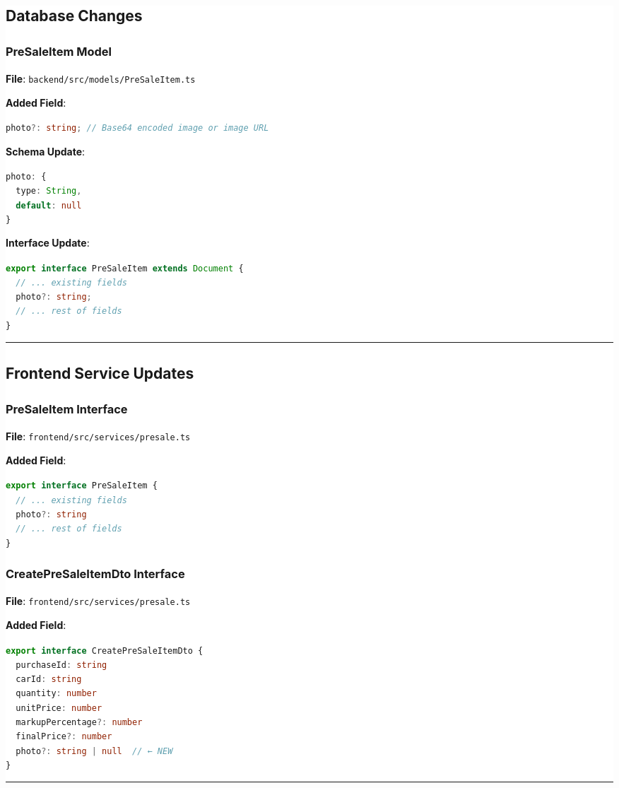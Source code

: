 
## Database Changes

### PreSaleItem Model
**File**: `backend/src/models/PreSaleItem.ts`

**Added Field**:
```typescript
photo?: string; // Base64 encoded image or image URL
```

**Schema Update**:
```typescript
photo: {
  type: String,
  default: null
}
```

**Interface Update**:
```typescript
export interface PreSaleItem extends Document {
  // ... existing fields
  photo?: string;
  // ... rest of fields
}
```

---

## Frontend Service Updates

### PreSaleItem Interface
**File**: `frontend/src/services/presale.ts`

**Added Field**:
```typescript
export interface PreSaleItem {
  // ... existing fields
  photo?: string
  // ... rest of fields
}
```

### CreatePreSaleItemDto Interface
**File**: `frontend/src/services/presale.ts`

**Added Field**:
```typescript
export interface CreatePreSaleItemDto {
  purchaseId: string
  carId: string
  quantity: number
  unitPrice: number
  markupPercentage?: number
  finalPrice?: number
  photo?: string | null  // ← NEW
}
```

---
